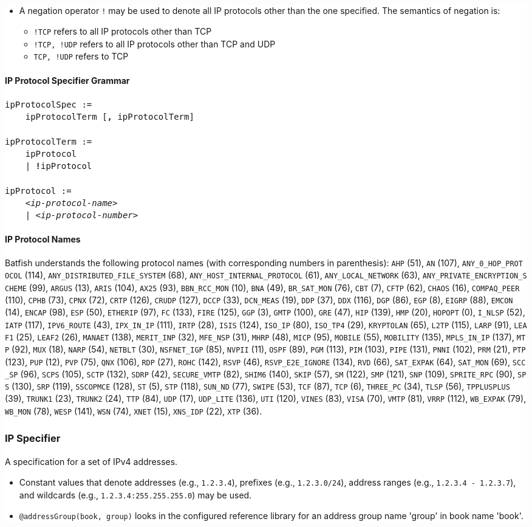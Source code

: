 * A negation operator `!` may be used to denote all IP protocols other than the one specified. The semantics of negation is:

   * `!TCP` refers to all IP protocols other than TCP
   * `!TCP, !UDP` refers to all IP protocols other than TCP and UDP
   * `TCP, !UDP` refers to TCP

#### IP Protocol Specifier Grammar

<pre>
ipProtocolSpec :=
    ipProtocolTerm [<b>,</b> ipProtocolTerm]

ipProtocolTerm :=
    ipProtocol
    | <b>!</b>ipProtocol

ipProtocol :=
    &lt;<i>ip-protocol-name</i>&gt;
    | &lt;<i>ip-protocol-number</i>&gt;
</pre>

#### IP Protocol Names

Batfish understands the following protocol names (with corresponding numbers in parenthesis): `AHP` (51), `AN` (107), `ANY_0_HOP_PROTOCOL` (114), `ANY_DISTRIBUTED_FILE_SYSTEM` (68), `ANY_HOST_INTERNAL_PROTOCOL` (61), `ANY_LOCAL_NETWORK` (63), `ANY_PRIVATE_ENCRYPTION_SCHEME` (99), `ARGUS` (13), `ARIS` (104), `AX25` (93), `BBN_RCC_MON` (10), `BNA` (49), `BR_SAT_MON` (76), `CBT` (7), `CFTP` (62), `CHAOS` (16), `COMPAQ_PEER` (110), `CPHB` (73), `CPNX` (72), `CRTP` (126), `CRUDP` (127), `DCCP` (33), `DCN_MEAS` (19), `DDP` (37), `DDX` (116), `DGP` (86), `EGP` (8), `EIGRP` (88), `EMCON` (14), `ENCAP` (98), `ESP` (50), `ETHERIP` (97), `FC` (133), `FIRE` (125), `GGP` (3), `GMTP` (100), `GRE` (47), `HIP` (139), `HMP` (20), `HOPOPT` (0), `I_NLSP` (52), `IATP` (117), `IPV6_ROUTE` (43), `IPX_IN_IP` (111), `IRTP` (28), `ISIS` (124), `ISO_IP` (80), `ISO_TP4` (29), `KRYPTOLAN` (65), `L2TP` (115), `LARP` (91), `LEAF1` (25), `LEAF2` (26), `MANAET` (138), `MERIT_INP` (32), `MFE_NSP` (31), `MHRP` (48), `MICP` (95), `MOBILE` (55), `MOBILITY` (135), `MPLS_IN_IP` (137), `MTP` (92), `MUX` (18), `NARP` (54), `NETBLT` (30), `NSFNET_IGP` (85), `NVPII` (11), `OSPF` (89), `PGM` (113), `PIM` (103), `PIPE` (131), `PNNI` (102), `PRM` (21), `PTP` (123), `PUP` (12), `PVP` (75), `QNX` (106), `RDP` (27), `ROHC` (142), `RSVP` (46), `RSVP_E2E_IGNORE` (134), `RVD` (66), `SAT_EXPAK` (64), `SAT_MON` (69), `SCC_SP` (96), `SCPS` (105), `SCTP` (132), `SDRP` (42), `SECURE_VMTP` (82), `SHIM6` (140), `SKIP` (57), `SM` (122), `SMP` (121), `SNP` (109), `SPRITE_RPC` (90), `SPS` (130), `SRP` (119), `SSCOPMCE` (128), `ST` (5), `STP` (118), `SUN_ND` (77), `SWIPE` (53), `TCF` (87), `TCP` (6), `THREE_PC` (34), `TLSP` (56), `TPPLUSPLUS` (39), `TRUNK1` (23), `TRUNK2` (24), `TTP` (84), `UDP` (17), `UDP_LITE` (136), `UTI` (120), `VINES` (83), `VISA` (70), `VMTP` (81), `VRRP` (112), `WB_EXPAK` (79), `WB_MON` (78), `WESP` (141), `WSN` (74), `XNET` (15), `XNS_IDP` (22), `XTP` (36).


### IP Specifier

A specification for a set of IPv4 addresses.

* Constant values that denote addresses (e.g., `1.2.3.4`), prefixes (e.g., `1.2.3.0/24`), address ranges (e.g., `1.2.3.4 - 1.2.3.7`), and wildcards (e.g., `1.2.3.4:255.255.255.0`) may be used.

* `@addressGroup(book, group)` looks in the configured reference library for an address group name 'group' in book name 'book'.

